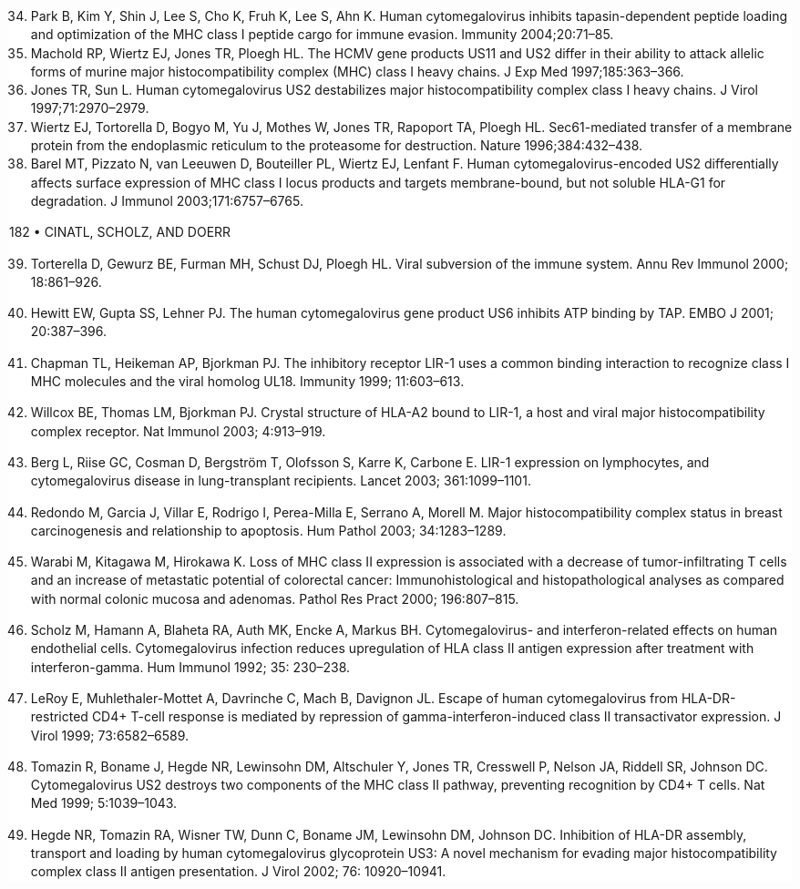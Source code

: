 34. Park B, Kim Y, Shin J, Lee S, Cho K, Fruh K, Lee S, Ahn K. Human cytomegalovirus inhibits tapasin-dependent peptide loading and optimization of the MHC class I peptide cargo for immune evasion. Immunity 2004;20:71–85.
35. Machold RP, Wiertz EJ, Jones TR, Ploegh HL. The HCMV gene products US11 and US2 differ in their ability to attack allelic forms of murine major histocompatibility complex (MHC) class I heavy chains. J Exp Med 1997;185:363–366.
36. Jones TR, Sun L. Human cytomegalovirus US2 destabilizes major histocompatibility complex class I heavy chains. J Virol 1997;71:2970–2979.
37. Wiertz EJ, Tortorella D, Bogyo M, Yu J, Mothes W, Jones TR, Rapoport TA, Ploegh HL. Sec61-mediated transfer of a membrane protein from the endoplasmic reticulum to the proteasome for destruction. Nature 1996;384:432–438.
38. Barel MT, Pizzato N, van Leeuwen D, Bouteiller PL, Wiertz EJ, Lenfant F. Human cytomegalovirus-encoded US2 differentially affects surface expression of MHC class I locus products and targets membrane-bound, but not soluble HLA-G1 for degradation. J Immunol 2003;171:6757–6765.

182 • CINATL, SCHOLZ, AND DOERR

39. Torterella D, Gewurz BE, Furman MH, Schust DJ, Ploegh HL. Viral subversion of the immune system. Annu Rev Immunol 2000; 18:861–926.

40. Hewitt EW, Gupta SS, Lehner PJ. The human cytomegalovirus gene product US6 inhibits ATP binding by TAP. EMBO J 2001; 20:387–396.

41. Chapman TL, Heikeman AP, Bjorkman PJ. The inhibitory receptor LIR-1 uses a common binding interaction to recognize class I MHC molecules and the viral homolog UL18. Immunity 1999; 11:603–613.

42. Willcox BE, Thomas LM, Bjorkman PJ. Crystal structure of HLA-A2 bound to LIR-1, a host and viral major histocompatibility complex receptor. Nat Immunol 2003; 4:913–919.

43. Berg L, Riise GC, Cosman D, Bergström T, Olofsson S, Karre K, Carbone E. LIR-1 expression on lymphocytes, and cytomegalovirus disease in lung-transplant recipients. Lancet 2003; 361:1099–1101.

44. Redondo M, Garcia J, Villar E, Rodrigo I, Perea-Milla E, Serrano A, Morell M. Major histocompatibility complex status in breast carcinogenesis and relationship to apoptosis. Hum Pathol 2003; 34:1283–1289.

45. Warabi M, Kitagawa M, Hirokawa K. Loss of MHC class II expression is associated with a decrease of tumor-infiltrating T cells and an increase of metastatic potential of colorectal cancer: Immunohistological and histopathological analyses as compared with normal colonic mucosa and adenomas. Pathol Res Pract 2000; 196:807–815.

46. Scholz M, Hamann A, Blaheta RA, Auth MK, Encke A, Markus BH. Cytomegalovirus- and interferon-related effects on human endothelial cells. Cytomegalovirus infection reduces upregulation of HLA class II antigen expression after treatment with interferon-gamma. Hum Immunol 1992; 35: 230–238.

47. LeRoy E, Muhlethaler-Mottet A, Davrinche C, Mach B, Davignon JL. Escape of human cytomegalovirus from HLA-DR-restricted CD4+ T-cell response is mediated by repression of gamma-interferon-induced class II transactivator expression. J Virol 1999; 73:6582–6589.

48. Tomazin R, Boname J, Hegde NR, Lewinsohn DM, Altschuler Y, Jones TR, Cresswell P, Nelson JA, Riddell SR, Johnson DC. Cytomegalovirus US2 destroys two components of the MHC class II pathway, preventing recognition by CD4+ T cells. Nat Med 1999; 5:1039–1043.

49. Hegde NR, Tomazin RA, Wisner TW, Dunn C, Boname JM, Lewinsohn DM, Johnson DC. Inhibition of HLA-DR assembly, transport and loading by human cytomegalovirus glycoprotein US3: A novel mechanism for evading major histocompatibility complex class II antigen presentation. J Virol 2002; 76: 10920–10941.
